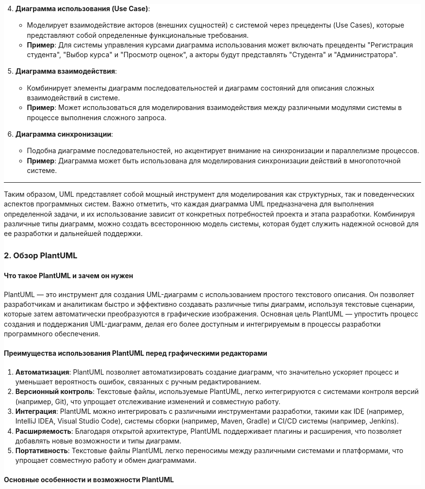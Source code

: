 4. **Диаграмма использования (Use Case)**:
   - Моделирует взаимодействие акторов (внешних сущностей) с системой через прецеденты (Use Cases), которые представляют собой определенные функциональные требования.
   - **Пример**: Для системы управления курсами диаграмма использования может включать прецеденты "Регистрация студента", "Выбор курса" и "Просмотр оценок", а акторы будут представлять "Студента" и "Администратора".

5. **Диаграмма взаимодействия**:
   - Комбинирует элементы диаграмм последовательностей и диаграмм состояний для описания сложных взаимодействий в системе.
   - **Пример**: Может использоваться для моделирования взаимодействия между различными модулями системы в процессе выполнения сложного запроса.

6. **Диаграмма синхронизации**:
   - Подобна диаграмме последовательностей, но акцентирует внимание на синхронизации и параллелизме процессов.
   - **Пример**: Диаграмма может быть использована для моделирования синхронизации действий в многопоточной системе.

---

Таким образом, UML представляет собой мощный инструмент для моделирования как структурных, так и поведенческих аспектов программных систем. Важно отметить, что каждая диаграмма UML предназначена для выполнения определенной задачи, и их использование зависит от конкретных потребностей проекта и этапа разработки. Комбинируя различные типы диаграмм, можно создать всестороннюю модель системы, которая будет служить надежной основой для ее разработки и дальнейшей поддержки.

### 2. Обзор PlantUML

#### Что такое PlantUML и зачем он нужен

PlantUML — это инструмент для создания UML-диаграмм с использованием простого текстового описания. Он позволяет разработчикам и аналитикам быстро и эффективно создавать различные типы диаграмм, используя текстовые сценарии, которые затем автоматически преобразуются в графические изображения. Основная цель PlantUML — упростить процесс создания и поддержания UML-диаграмм, делая его более доступным и интегрируемым в процессы разработки программного обеспечения.

#### Преимущества использования PlantUML перед графическими редакторами

1. **Автоматизация**: PlantUML позволяет автоматизировать создание диаграмм, что значительно ускоряет процесс и уменьшает вероятность ошибок, связанных с ручным редактированием.
2. **Версионный контроль**: Текстовые файлы, используемые PlantUML, легко интегрируются с системами контроля версий (например, Git), что упрощает отслеживание изменений и совместную работу.
3. **Интеграция**: PlantUML можно интегрировать с различными инструментами разработки, такими как IDE (например, IntelliJ IDEA, Visual Studio Code), системы сборки (например, Maven, Gradle) и CI/CD системы (например, Jenkins).
4. **Расширяемость**: Благодаря открытой архитектуре, PlantUML поддерживает плагины и расширения, что позволяет добавлять новые возможности и типы диаграмм.
5. **Портативность**: Текстовые файлы PlantUML легко переносимы между различными системами и платформами, что упрощает совместную работу и обмен диаграммами.

#### Основные особенности и возможности PlantUML
